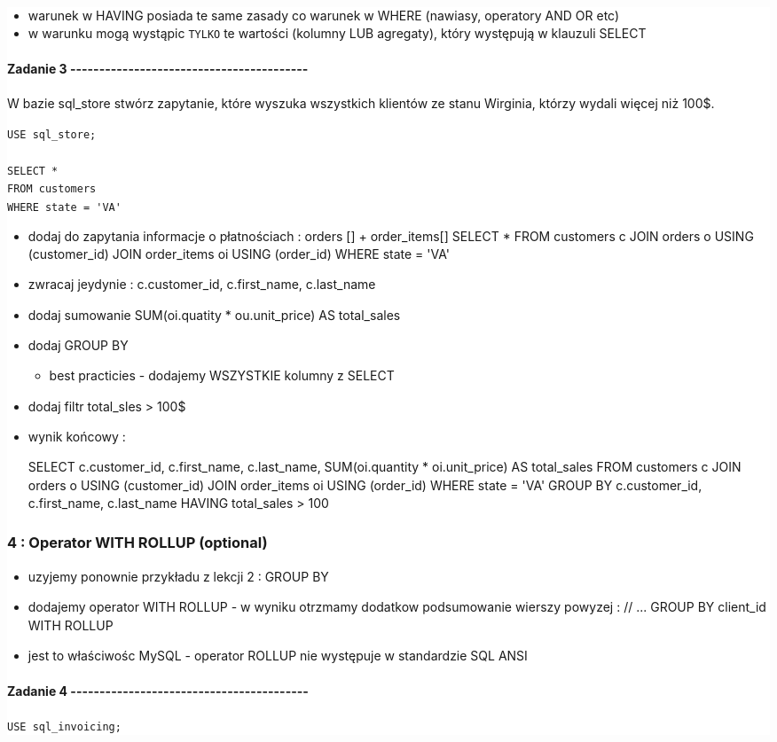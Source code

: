- warunek w HAVING posiada te same zasady co warunek w WHERE (nawiasy, operatory AND OR etc)
- w warunku mogą wystąpic `TYLKO` te wartości (kolumny LUB agregaty), który występują w klauzuli SELECT


#### Zadanie 3 -----------------------------------------
W bazie sql_store stwórz zapytanie, które wyszuka wszystkich klientów ze stanu Wirginia, którzy wydali więcej niż 100$.

    USE sql_store;

    SELECT *
    FROM customers
    WHERE state = 'VA'

- dodaj do zapytania informacje o płatnościach : orders [] + order_items[]
    SELECT *
    FROM customers c
    JOIN orders o USING (customer_id)
    JOIN order_items oi USING (order_id)
    WHERE state = 'VA'

- zwracaj jeydynie : c.customer_id, c.first_name, c.last_name
- dodaj sumowanie SUM(oi.quatity * ou.unit_price) AS total_sales
- dodaj GROUP BY 
  - best practicies - dodajemy WSZYSTKIE kolumny z SELECT
- dodaj filtr total_sles > 100$
- wynik końcowy :

    SELECT 
        c.customer_id, 
        c.first_name, 
        c.last_name,
        SUM(oi.quantity * oi.unit_price) AS total_sales
    FROM customers c
    JOIN orders o USING (customer_id)
    JOIN order_items oi USING (order_id)
    WHERE state = 'VA'
    GROUP BY 
        c.customer_id, 
        c.first_name, 
        c.last_name
    HAVING total_sales > 100

### 4 : Operator WITH ROLLUP (optional)
 - uzyjemy ponownie przykładu z lekcji 2 : GROUP BY
 - dodajemy operator WITH ROLLUP - w wyniku otrzmamy dodatkow podsumowanie wierszy powyzej :
    // ... 
    GROUP BY client_id WITH ROLLUP

- jest to właściwośc MySQL - operator ROLLUP nie występuje w standardzie SQL ANSI

#### Zadanie 4 -----------------------------------------
    USE sql_invoicing;
